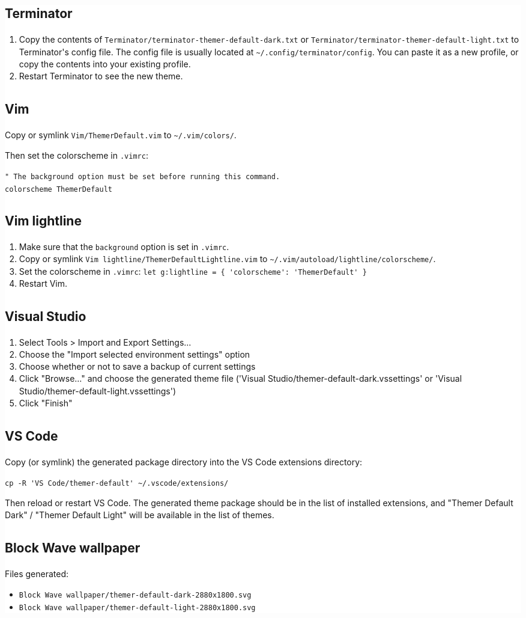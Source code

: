 ## Terminator

1. Copy the contents of `Terminator/terminator-themer-default-dark.txt` or `Terminator/terminator-themer-default-light.txt` to Terminator's config file. The config file is usually located at `~/.config/terminator/config`. You can paste it as a new profile, or copy the contents into your existing profile.
2. Restart Terminator to see the new theme.

## Vim

Copy or symlink `Vim/ThemerDefault.vim` to `~/.vim/colors/`.

Then set the colorscheme in `.vimrc`:

```
" The background option must be set before running this command.
colorscheme ThemerDefault
```

## Vim lightline

1. Make sure that the `background` option is set in `.vimrc`.
2. Copy or symlink `Vim lightline/ThemerDefaultLightline.vim` to `~/.vim/autoload/lightline/colorscheme/`.
3. Set the colorscheme in `.vimrc`: `let g:lightline = { 'colorscheme': 'ThemerDefault' }`
4. Restart Vim.

## Visual Studio

1. Select Tools > Import and Export Settings...
2. Choose the "Import selected environment settings" option
3. Choose whether or not to save a backup of current settings
4. Click "Browse..." and choose the generated theme file ('Visual Studio/themer-default-dark.vssettings' or 'Visual Studio/themer-default-light.vssettings')
5. Click "Finish"

## VS Code

Copy (or symlink) the generated package directory into the VS Code extensions directory:

```
cp -R 'VS Code/themer-default' ~/.vscode/extensions/
```

Then reload or restart VS Code. The generated theme package should be in the list of installed extensions, and "Themer Default Dark" / "Themer Default Light" will be available in the list of themes.

## Block Wave wallpaper

Files generated:

* `Block Wave wallpaper/themer-default-dark-2880x1800.svg`
* `Block Wave wallpaper/themer-default-light-2880x1800.svg`
